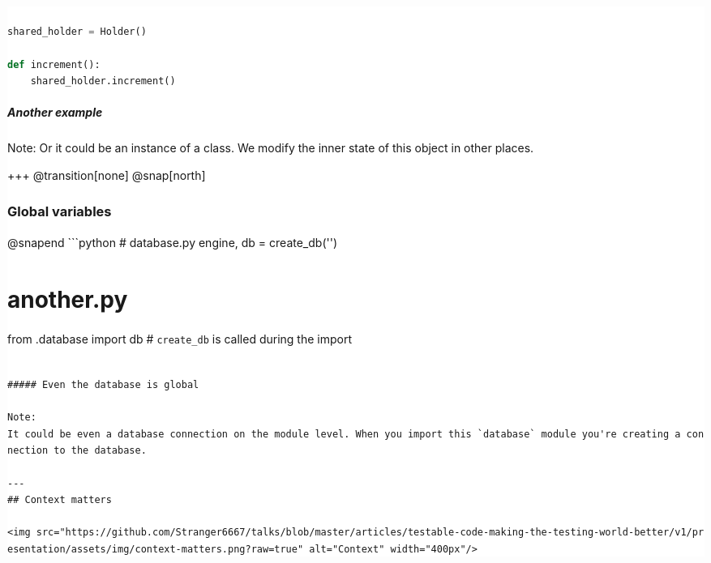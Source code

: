 ```python

shared_holder = Holder()

def increment():
    shared_holder.increment()
```

##### Another example

Note:
Or it could be an instance of a class.
We modify the inner state of this object in other places.

+++
@transition[none]
@snap[north]
<h3>Global variables</h3>
@snapend
```python
# database.py
engine, db = create_db('<URI>')

# another.py
from .database import db  # `create_db` is called during the import
```

##### Even the database is global

Note:
It could be even a database connection on the module level. When you import this `database` module you're creating a connection to the database.

---
## Context matters

<img src="https://github.com/Stranger6667/talks/blob/master/articles/testable-code-making-the-testing-world-better/v1/presentation/assets/img/context-matters.png?raw=true" alt="Context" width="400px"/>
